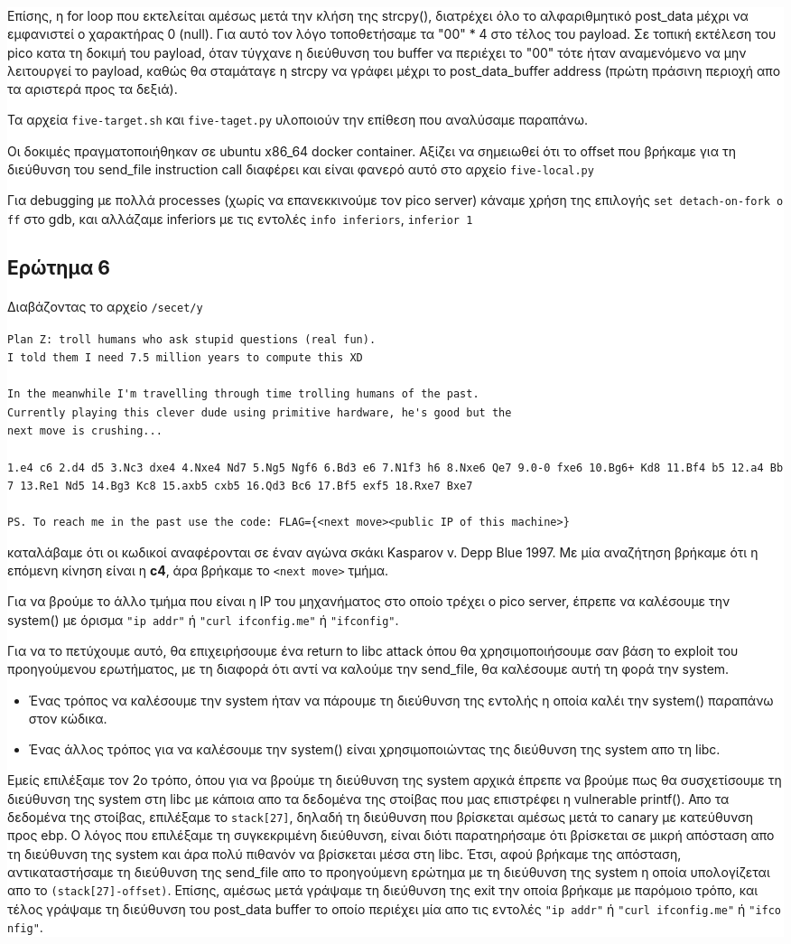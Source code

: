 Επίσης, η for loop που εκτελείται αμέσως μετά την κλήση της strcpy(), διατρέχει όλο το αλφαριθμητικό post_data μέχρι να εμφανιστεί ο χαρακτήρας 0 (null). Για αυτό τον λόγο τοποθετήσαμε τα "00" * 4 στο τέλος του payload. Σε τοπική εκτέλεση του pico κατα τη δοκιμή του payload, όταν τύγχανε η διεύθυνση του buffer να περιέχει το "00" τότε ήταν αναμενόμενο να μην λειτουργεί το payload, καθώς θα σταμάταγε η strcpy να γράφει μέχρι το post_data_buffer address (πρώτη πράσινη περιοχή απο τα αριστερά προς τα δεξιά).

Τα αρχεία `five-target.sh` και `five-taget.py` υλοποιούν την επίθεση που αναλύσαμε παραπάνω.

Οι δοκιμές πραγματοποιήθηκαν σε ubuntu x86_64 docker container. Αξίζει να σημειωθεί ότι το offset που βρήκαμε για τη διεύθυνση του send_file instruction call διαφέρει και είναι φανερό αυτό στο αρχείο `five-local.py`

Για debugging με πολλά processes (χωρίς να επανεκκινούμε τoν pico server) κάναμε χρήση της επιλογής `set detach-on-fork off` στο gdb, και αλλάζαμε inferiors με τις εντολές `info inferiors`, `inferior 1`


## Ερώτημα 6


Διαβάζοντας το αρχείο `/secet/y`
```
Plan Z: troll humans who ask stupid questions (real fun).
I told them I need 7.5 million years to compute this XD

In the meanwhile I'm travelling through time trolling humans of the past.
Currently playing this clever dude using primitive hardware, he's good but the
next move is crushing...

1.e4 c6 2.d4 d5 3.Nc3 dxe4 4.Nxe4 Nd7 5.Ng5 Ngf6 6.Bd3 e6 7.N1f3 h6 8.Nxe6 Qe7 9.0-0 fxe6 10.Bg6+ Kd8 11.Bf4 b5 12.a4 Bb7 13.Re1 Nd5 14.Bg3 Kc8 15.axb5 cxb5 16.Qd3 Bc6 17.Bf5 exf5 18.Rxe7 Bxe7

PS. To reach me in the past use the code: FLAG={<next move><public IP of this machine>}
```

καταλάβαμε ότι οι κωδικοί αναφέρονται σε έναν αγώνα σκάκι Kasparov v. Depp Blue 1997. Με μία αναζήτηση βρήκαμε ότι η επόμενη κίνηση είναι η **c4**, άρα βρήκαμε το `<next move>` τμήμα.

Για να βρούμε το άλλο τμήμα που είναι η IP του μηχανήματος στο οποίο τρέχει ο pico server, έπρεπε να καλέσουμε την system() με όρισμα `"ip addr"` ή `"curl ifconfig.me"` ή `"ifconfig"`.

Για να το πετύχουμε αυτό, θα επιχειρήσουμε ένα return to libc attack όπου θα χρησιμοποιήσουμε σαν βάση το exploit του προηγούμενου ερωτήματος, με τη διαφορά ότι αντί να καλούμε την send_file, θα καλέσουμε αυτή τη φορά την system.

- Ένας τρόπος να καλέσουμε την system ήταν να πάρουμε τη διεύθυνση της εντολής η οποία καλέι την system() παραπάνω στον κώδικα.

- Ένας άλλος τρόπος για να καλέσουμε την system() είναι χρησιμοποιώντας της διεύθυνση της system απο τη libc.


Εμείς επιλέξαμε τον 2ο τρόπο, όπου για να βρούμε τη διεύθυνση της system αρχικά έπρεπε να βρούμε πως θα συσχετίσουμε τη διεύθυνση της system στη libc με κάποια απο τα δεδομένα της στοίβας που μας επιστρέφει η vulnerable printf(). Απο τα δεδομένα της στοίβας, επιλέξαμε το `stack[27]`, δηλαδή τη διεύθυνση που βρίσκεται αμέσως μετά το canary με κατεύθυνση προς ebp. Ο λόγος που επιλέξαμε τη συγκεκριμένη διεύθυνση, είναι διότι παρατηρήσαμε ότι βρίσκεται σε μικρή απόσταση απο τη διεύθυνση της system και άρα πολύ πιθανόν να βρίσκεται μέσα στη libc. Έτσι, αφού βρήκαμε της απόσταση, αντικαταστήσαμε τη διεύθυνση της send_file απο το προηγούμενη ερώτημα με τη διεύθυνση της system η οποία υπολογίζεται απο το `(stack[27]-offset)`. Επίσης, αμέσως μετά γράψαμε τη διεύθυνση της exit την οποία βρήκαμε με παρόμοιο τρόπο, και τέλος γράψαμε τη διεύθυνση του post_data buffer το οποίο περιέχει μία απο τις εντολές `"ip addr"` ή `"curl ifconfig.me"` ή `"ifconfig"`.
